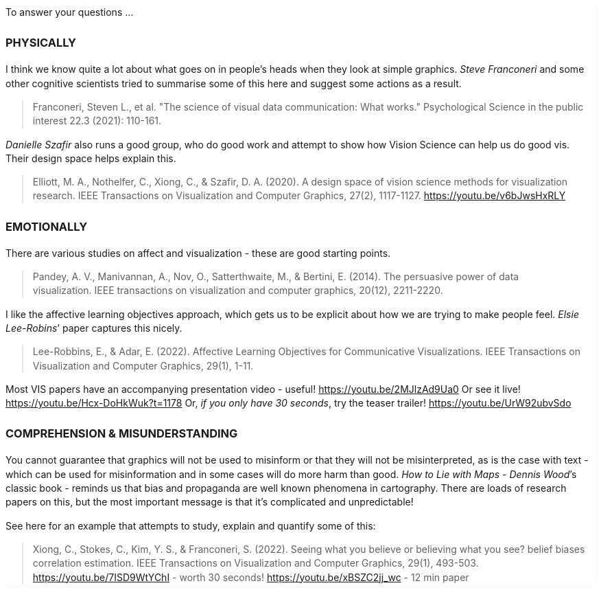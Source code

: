 To answer your questions …

### PHYSICALLY

I think we know quite a lot about what goes on in people’s heads when they look at simple graphics.
_Steve Franconeri_ and some other cognitive scientists tried to summarise some of this here and suggest some actions as a result. 

> Franconeri, Steven L., et al. "The science of visual data communication: What works." Psychological Science in the public interest 22.3 (2021): 110-161.

_Danielle Szafir_ also runs a good group, who do good work and attempt to show how Vision Science can help us do good vis. Their design space helps explain this.

> Elliott, M. A., Nothelfer, C., Xiong, C., & Szafir, D. A. (2020). A design space of vision science methods for visualization research. IEEE Transactions on Visualization and Computer Graphics, 27(2), 1117-1127.
https://youtu.be/v6bJwsHxRLY

### EMOTIONALLY

There are various studies on affect and visualization - these are good starting points. 

> Pandey, A. V., Manivannan, A., Nov, O., Satterthwaite, M., & Bertini, E. (2014). The persuasive power of data visualization. IEEE transactions on visualization and computer graphics, 20(12), 2211-2220.

I like the affective learning objectives approach, which gets us to be explicit about how we are trying to make people feel. _Elsie Lee-Robins_’ paper captures this nicely.

> Lee-Robbins, E., & Adar, E. (2022). Affective Learning Objectives for Communicative Visualizations. IEEE Transactions on Visualization and Computer Graphics, 29(1), 1-11.

Most VIS papers have an accompanying presentation video - useful!
https://youtu.be/2MJlzAd9Ua0
Or see it live!
https://youtu.be/Hcx-DoHkWuk?t=1178
Or, _if you only have 30 seconds_, try the teaser trailer!
https://youtu.be/UrW92ubvSdo



### COMPREHENSION & MISUNDERSTANDING

You cannot guarantee that graphics will not be used to misinform or that they will not be misinterpreted, as is the case with text - which can be used for misinformation and in some cases will do more harm than good.
_How to Lie with Maps_ - _Dennis Wood_’s classic book - reminds us that bias and propaganda are well known phenomena in cartography. There are loads of research papers on this, but the most important message is that it’s complicated and unpredictable!

See here for an example that attempts to study, explain and quantify some of this:

> Xiong, C., Stokes, C., Kim, Y. S., & Franconeri, S. (2022). Seeing what you believe or believing what you see? belief biases correlation estimation. IEEE Transactions on Visualization and Computer Graphics, 29(1), 493-503.
https://youtu.be/7ISD9WtYChI - worth 30 seconds!
https://youtu.be/xBSZC2jj_wc - 12 min paper
